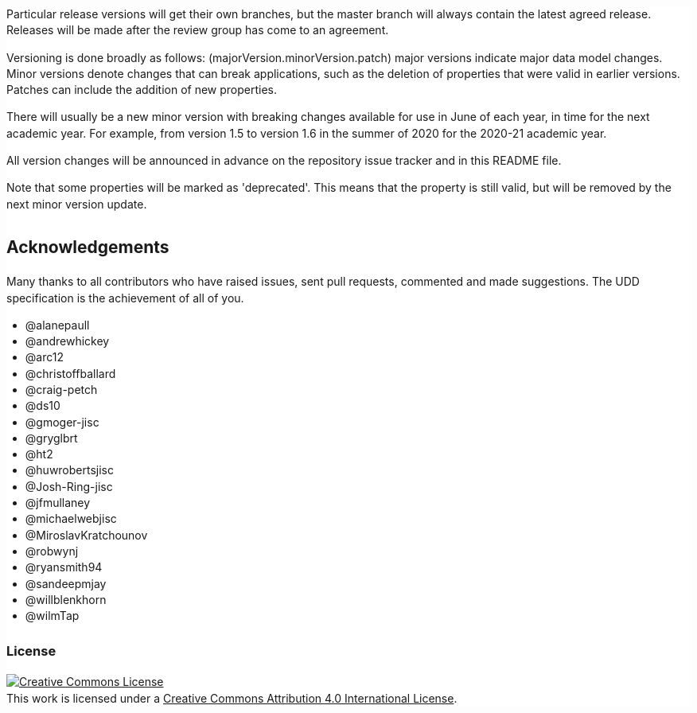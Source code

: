 Particular release versions will get their own branches, but the master branch will always contain the latest agreed release. Releases will be made after the review group has come to an agreement.

Versioning is done broadly as follows: (majorVersion.minorVersion.patch) major versions indicate major data model changes. Minor versions denote changes that can break applications, such as the deletion of properties that were valid in earlier versions. Patches can include the addition of new properties.

There will usually be a new minor version with breaking changes available for use in June of each year, in time for the next academic year. For example, from version 1.5 to version 1.6 in the summer of 2020 for the 2020-21 academic year.

All version changes will be announced in advance on the repository issue tracker and in this README file.

Note that some properties will be marked as 'deprecated'. This means that the property is still valid, but will be removed by the next minor version update.

## Acknowledgements

Many thanks to all contributors who have raised issues, sent pull requests, commented and made suggestions. The UDD specification is the achievement of all of you.

- @alanepaull
- @andrewhickey
- @arc12
- @christoffballard
- @craig-petch
- @ds10
- @gmoger-jisc
- @gryglbrt
- @ht2 
- @huwrobertsjisc
- @Josh-Ring-jisc
- @jfmullaney
- @michaelwebjisc
- @MiroslavKratchounov
- @robwynj
- @ryansmith94
- @sandeepmjay
- @willblenkhorn
- @wilmTap


### License
<a rel="license" href="http://creativecommons.org/licenses/by/4.0/"><img alt="Creative Commons License" style="border-width:0" src="https://i.creativecommons.org/l/by/4.0/88x31.png" /></a><br />This work is licensed under a <a rel="license" href="http://creativecommons.org/licenses/by/4.0/">Creative Commons Attribution 4.0 International License</a>.
